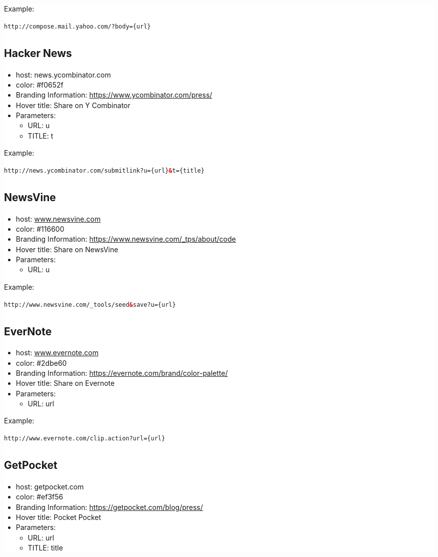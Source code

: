 Example:
```html
http://compose.mail.yahoo.com/?body={url}
```

## Hacker News
- host:  news.ycombinator.com
- color: #f0652f
- Branding Information:  <https://www.ycombinator.com/press/>
- Hover title:  Share on Y Combinator
- Parameters:
  -  URL:  u
  -  TITLE:  t

Example:
```html
http://news.ycombinator.com/submitlink?u={url}&t={title}
```

## NewsVine
- host:  www.newsvine.com
- color: #116600
- Branding Information:  <https://www.newsvine.com/_tps/about/code>
- Hover title:  Share on NewsVine
- Parameters:
  -  URL:  u

Example:
```html
http://www.newsvine.com/_tools/seed&save?u={url}
```

## EverNote
- host:  www.evernote.com
- color: #2dbe60
- Branding Information:  <https://evernote.com/brand/color-palette/>
- Hover title:  Share on Evernote
- Parameters:
  -  URL:  url

Example:
```html
http://www.evernote.com/clip.action?url={url}
```

## GetPocket
- host:  getpocket.com
- color: #ef3f56
- Branding Information:  <https://getpocket.com/blog/press/>
- Hover title:  Pocket Pocket
- Parameters:
  -  URL:  url
  -  TITLE:  title
